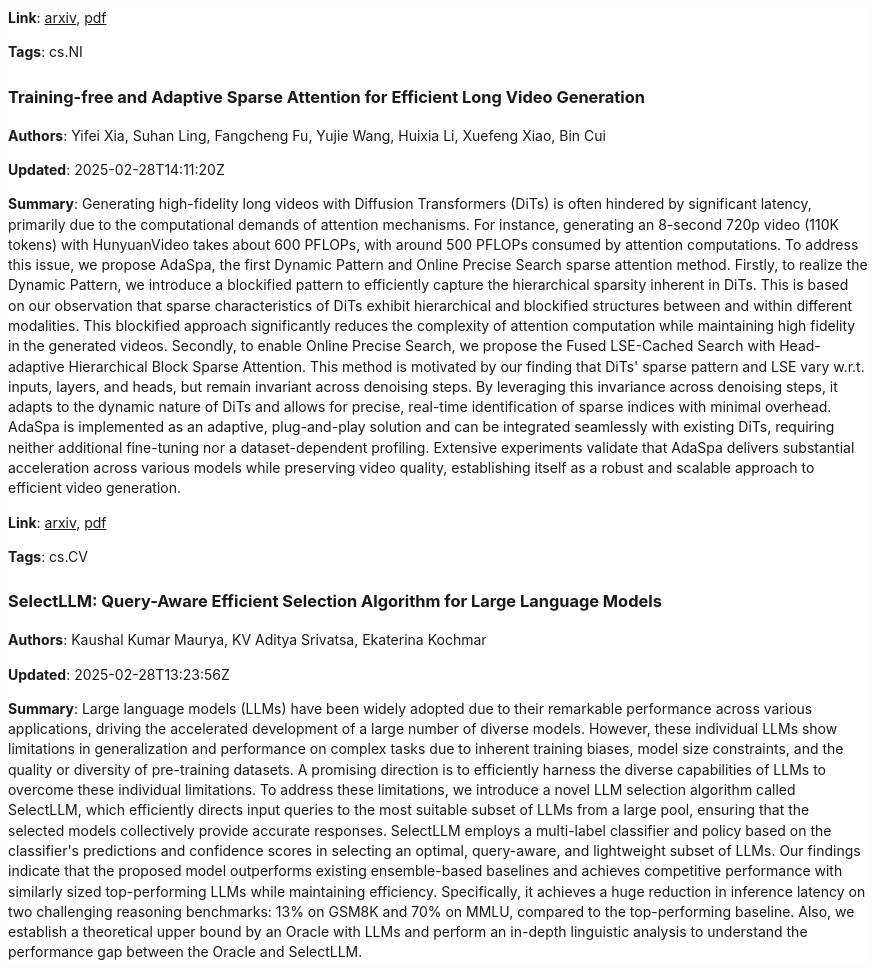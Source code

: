 **Link**: [arxiv](http://arxiv.org/abs/2502.21117v1),  [pdf](http://arxiv.org/pdf/2502.21117v1)

**Tags**: cs.NI 



### Training-free and Adaptive Sparse Attention for Efficient Long Video   Generation
**Authors**: Yifei Xia, Suhan Ling, Fangcheng Fu, Yujie Wang, Huixia Li, Xuefeng Xiao, Bin Cui

**Updated**: 2025-02-28T14:11:20Z

**Summary**: Generating high-fidelity long videos with Diffusion Transformers (DiTs) is often hindered by significant latency, primarily due to the computational demands of attention mechanisms. For instance, generating an 8-second 720p video (110K tokens) with HunyuanVideo takes about 600 PFLOPs, with around 500 PFLOPs consumed by attention computations. To address this issue, we propose AdaSpa, the first Dynamic Pattern and Online Precise Search sparse attention method. Firstly, to realize the Dynamic Pattern, we introduce a blockified pattern to efficiently capture the hierarchical sparsity inherent in DiTs. This is based on our observation that sparse characteristics of DiTs exhibit hierarchical and blockified structures between and within different modalities. This blockified approach significantly reduces the complexity of attention computation while maintaining high fidelity in the generated videos. Secondly, to enable Online Precise Search, we propose the Fused LSE-Cached Search with Head-adaptive Hierarchical Block Sparse Attention. This method is motivated by our finding that DiTs' sparse pattern and LSE vary w.r.t. inputs, layers, and heads, but remain invariant across denoising steps. By leveraging this invariance across denoising steps, it adapts to the dynamic nature of DiTs and allows for precise, real-time identification of sparse indices with minimal overhead. AdaSpa is implemented as an adaptive, plug-and-play solution and can be integrated seamlessly with existing DiTs, requiring neither additional fine-tuning nor a dataset-dependent profiling. Extensive experiments validate that AdaSpa delivers substantial acceleration across various models while preserving video quality, establishing itself as a robust and scalable approach to efficient video generation.

**Link**: [arxiv](http://arxiv.org/abs/2502.21079v1),  [pdf](http://arxiv.org/pdf/2502.21079v1)

**Tags**: cs.CV 



### SelectLLM: Query-Aware Efficient Selection Algorithm for Large Language   Models
**Authors**: Kaushal Kumar Maurya, KV Aditya Srivatsa, Ekaterina Kochmar

**Updated**: 2025-02-28T13:23:56Z

**Summary**: Large language models (LLMs) have been widely adopted due to their remarkable performance across various applications, driving the accelerated development of a large number of diverse models. However, these individual LLMs show limitations in generalization and performance on complex tasks due to inherent training biases, model size constraints, and the quality or diversity of pre-training datasets. A promising direction is to efficiently harness the diverse capabilities of LLMs to overcome these individual limitations. To address these limitations, we introduce a novel LLM selection algorithm called SelectLLM, which efficiently directs input queries to the most suitable subset of LLMs from a large pool, ensuring that the selected models collectively provide accurate responses. SelectLLM employs a multi-label classifier and policy based on the classifier's predictions and confidence scores in selecting an optimal, query-aware, and lightweight subset of LLMs. Our findings indicate that the proposed model outperforms existing ensemble-based baselines and achieves competitive performance with similarly sized top-performing LLMs while maintaining efficiency. Specifically, it achieves a huge reduction in inference latency on two challenging reasoning benchmarks: 13% on GSM8K and 70% on MMLU, compared to the top-performing baseline. Also, we establish a theoretical upper bound by an Oracle with LLMs and perform an in-depth linguistic analysis to understand the performance gap between the Oracle and SelectLLM.
